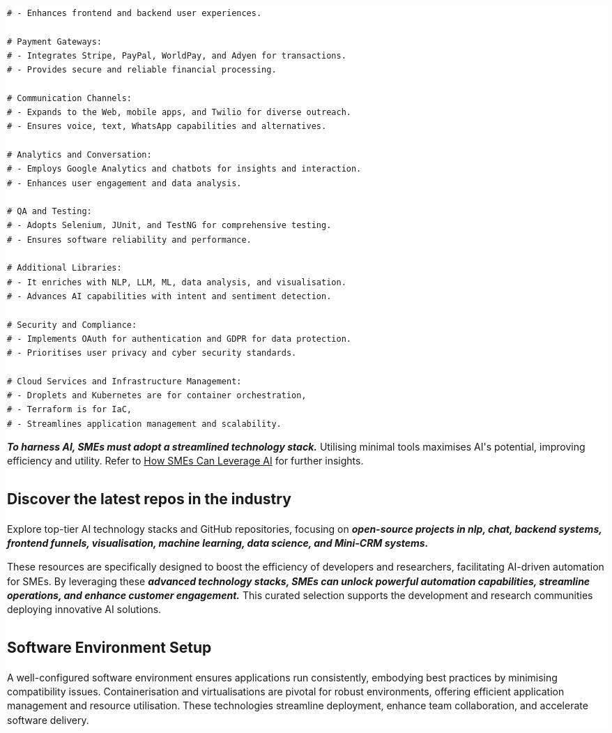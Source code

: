 ```
# - Enhances frontend and backend user experiences.

# Payment Gateways:
# - Integrates Stripe, PayPal, WorldPay, and Adyen for transactions.
# - Provides secure and reliable financial processing.

# Communication Channels:
# - Expands to the Web, mobile apps, and Twilio for diverse outreach.
# - Ensures voice, text, WhatsApp capabilities and alternatives.

# Analytics and Conversation:
# - Employs Google Analytics and chatbots for insights and interaction.
# - Enhances user engagement and data analysis.

# QA and Testing:
# - Adopts Selenium, JUnit, and TestNG for comprehensive testing.
# - Ensures software reliability and performance.

# Additional Libraries:
# - It enriches with NLP, LLM, ML, data analysis, and visualisation.
# - Advances AI capabilities with intent and sentiment detection.

# Security and Compliance:
# - Implements OAuth for authentication and GDPR for data protection.
# - Prioritises user privacy and cyber security standards.

# Cloud Services and Infrastructure Management:
# - Droplets and Kubernetes are for container orchestration, 
# - Terraform is for IaC,
# - Streamlines application management and scalability.
```

***To harness AI, SMEs must adopt a streamlined technology stack.*** Utilising minimal tools maximises AI's potential, improving efficiency and utility. Refer to [How SMEs Can Leverage AI](/whitepaper/the-business-stack-for-ai) for further insights.

## Discover the latest repos in the industry 

Explore top-tier AI technology stacks and GitHub repositories, focusing on ***open-source projects in nlp, chat, backend systems, frontend funnels, visualisation, machine learning, data science, and Mini-CRM systems.*** 

These resources are specifically designed to boost the efficiency of developers and researchers, facilitating AI-driven automation for SMEs. By leveraging these ***advanced technology stacks, SMEs can unlock powerful automation capabilities, streamline operations, and enhance customer engagement.*** This curated selection supports the development and research communities deploying innovative AI solutions.


## Software Environment Setup
A well-configured software environment ensures applications run consistently, embodying best practices by minimising compatibility issues. Containerisation and virtualisations are pivotal for robust environments, offering efficient application management and resource utilisation. These technologies streamline deployment, enhance team collaboration, and accelerate software delivery.
